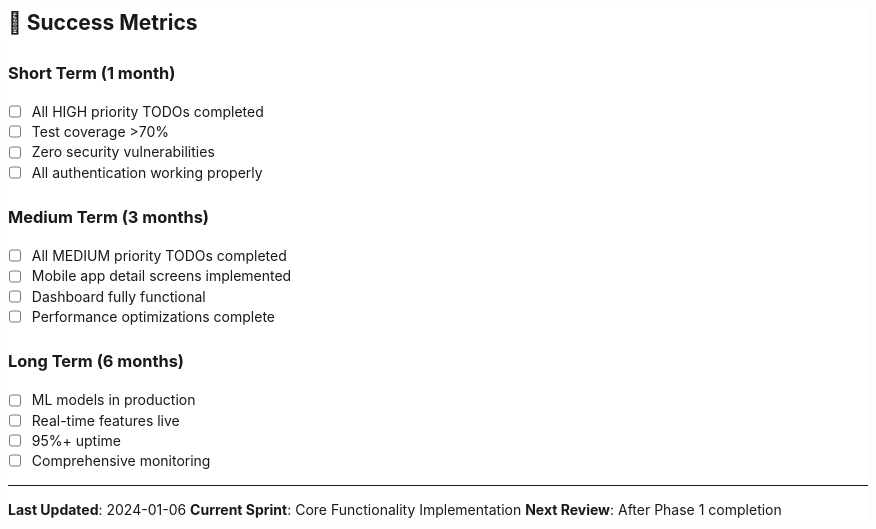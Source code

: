 
## 🎯 Success Metrics

### Short Term (1 month)
- [ ] All HIGH priority TODOs completed
- [ ] Test coverage >70%
- [ ] Zero security vulnerabilities
- [ ] All authentication working properly

### Medium Term (3 months)
- [ ] All MEDIUM priority TODOs completed
- [ ] Mobile app detail screens implemented
- [ ] Dashboard fully functional
- [ ] Performance optimizations complete

### Long Term (6 months)
- [ ] ML models in production
- [ ] Real-time features live
- [ ] 95%+ uptime
- [ ] Comprehensive monitoring

---

**Last Updated**: 2024-01-06
**Current Sprint**: Core Functionality Implementation
**Next Review**: After Phase 1 completion
